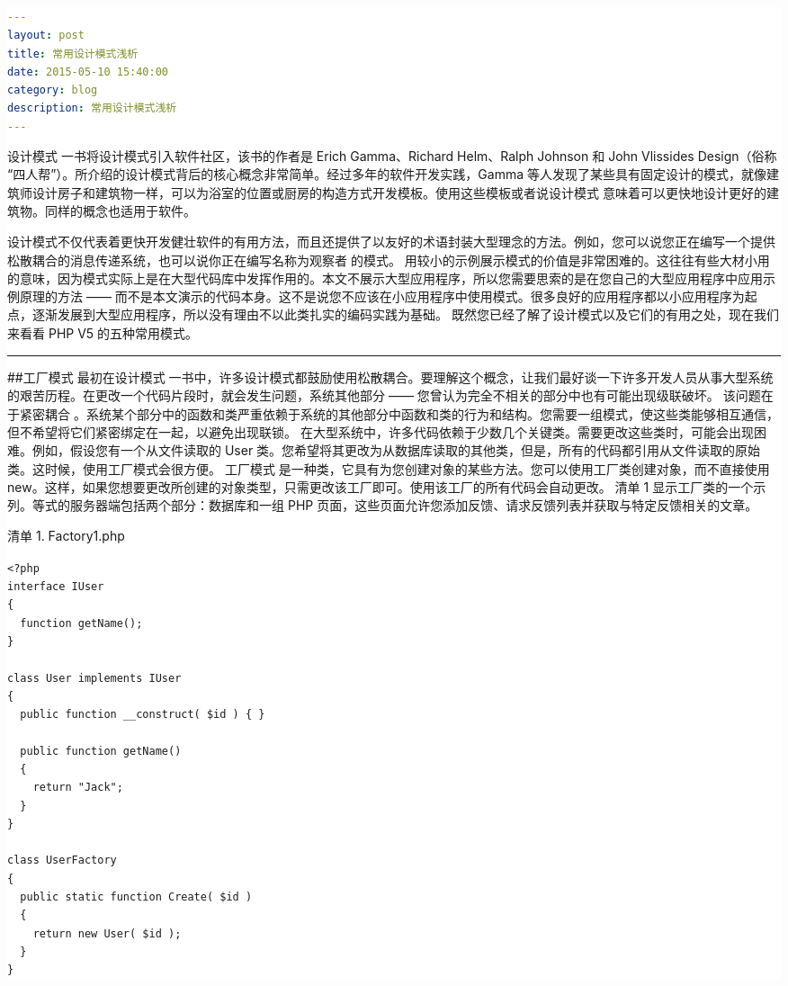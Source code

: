 ```yaml
---
layout: post
title: 常用设计模式浅析
date: 2015-05-10 15:40:00
category: blog
description: 常用设计模式浅析
---
```


设计模式 一书将设计模式引入软件社区，该书的作者是 Erich Gamma、Richard Helm、Ralph Johnson 和 John Vlissides Design（俗称 “四人帮”）。所介绍的设计模式背后的核心概念非常简单。经过多年的软件开发实践，Gamma 等人发现了某些具有固定设计的模式，就像建筑师设计房子和建筑物一样，可以为浴室的位置或厨房的构造方式开发模板。使用这些模板或者说设计模式 意味着可以更快地设计更好的建筑物。同样的概念也适用于软件。

设计模式不仅代表着更快开发健壮软件的有用方法，而且还提供了以友好的术语封装大型理念的方法。例如，您可以说您正在编写一个提供松散耦合的消息传递系统，也可以说你正在编写名称为观察者 的模式。
用较小的示例展示模式的价值是非常困难的。这往往有些大材小用的意味，因为模式实际上是在大型代码库中发挥作用的。本文不展示大型应用程序，所以您需要思索的是在您自己的大型应用程序中应用示例原理的方法 —— 而不是本文演示的代码本身。这不是说您不应该在小应用程序中使用模式。很多良好的应用程序都以小应用程序为起点，逐渐发展到大型应用程序，所以没有理由不以此类扎实的编码实践为基础。
既然您已经了解了设计模式以及它们的有用之处，现在我们来看看 PHP V5 的五种常用模式。

----------

##工厂模式
最初在设计模式 一书中，许多设计模式都鼓励使用松散耦合。要理解这个概念，让我们最好谈一下许多开发人员从事大型系统的艰苦历程。在更改一个代码片段时，就会发生问题，系统其他部分 —— 您曾认为完全不相关的部分中也有可能出现级联破坏。
该问题在于紧密耦合 。系统某个部分中的函数和类严重依赖于系统的其他部分中函数和类的行为和结构。您需要一组模式，使这些类能够相互通信，但不希望将它们紧密绑定在一起，以避免出现联锁。
在大型系统中，许多代码依赖于少数几个关键类。需要更改这些类时，可能会出现困难。例如，假设您有一个从文件读取的 User 类。您希望将其更改为从数据库读取的其他类，但是，所有的代码都引用从文件读取的原始类。这时候，使用工厂模式会很方便。
工厂模式 是一种类，它具有为您创建对象的某些方法。您可以使用工厂类创建对象，而不直接使用 new。这样，如果您想要更改所创建的对象类型，只需更改该工厂即可。使用该工厂的所有代码会自动更改。
清单 1 显示工厂类的一个示列。等式的服务器端包括两个部分：数据库和一组 PHP 页面，这些页面允许您添加反馈、请求反馈列表并获取与特定反馈相关的文章。

清单 1. Factory1.php

	<?php
	interface IUser
	{
	  function getName();
	}
	
	class User implements IUser
	{
	  public function __construct( $id ) { }
	
	  public function getName()
	  {
	    return "Jack";
	  }
	}
	
	class UserFactory
	{
	  public static function Create( $id )
	  {
	    return new User( $id );
	  }
	}
	